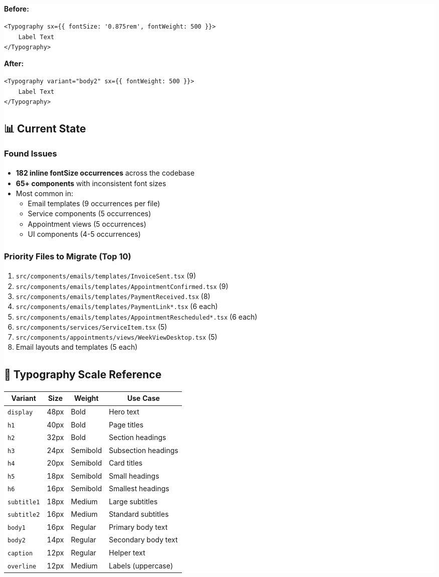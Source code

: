 **Before:**

```tsx
<Typography sx={{ fontSize: '0.875rem', fontWeight: 500 }}>
	Label Text
</Typography>
```

**After:**

```tsx
<Typography variant="body2" sx={{ fontWeight: 500 }}>
	Label Text
</Typography>
```

## 📊 Current State

### Found Issues

- **182 inline fontSize occurrences** across the codebase
- **65+ components** with inconsistent font sizes
- Most common in:
  - Email templates (9 occurrences per file)
  - Service components (5 occurrences)
  - Appointment views (5 occurrences)
  - UI components (4-5 occurrences)

### Priority Files to Migrate (Top 10)

1. `src/components/emails/templates/InvoiceSent.tsx` (9)
2. `src/components/emails/templates/AppointmentConfirmed.tsx` (9)
3. `src/components/emails/templates/PaymentReceived.tsx` (8)
4. `src/components/emails/templates/PaymentLink*.tsx` (6 each)
5. `src/components/emails/templates/AppointmentRescheduled*.tsx` (6 each)
6. `src/components/services/ServiceItem.tsx` (5)
7. `src/components/appointments/views/WeekViewDesktop.tsx` (5)
8. Email layouts and templates (5 each)

## 🎨 Typography Scale Reference

| Variant     | Size | Weight   | Use Case            |
| ----------- | ---- | -------- | ------------------- |
| `display`   | 48px | Bold     | Hero text           |
| `h1`        | 40px | Bold     | Page titles         |
| `h2`        | 32px | Bold     | Section headings    |
| `h3`        | 24px | Semibold | Subsection headings |
| `h4`        | 20px | Semibold | Card titles         |
| `h5`        | 18px | Semibold | Small headings      |
| `h6`        | 16px | Semibold | Smallest headings   |
| `subtitle1` | 18px | Medium   | Large subtitles     |
| `subtitle2` | 16px | Medium   | Standard subtitles  |
| `body1`     | 16px | Regular  | Primary body text   |
| `body2`     | 14px | Regular  | Secondary body text |
| `caption`   | 12px | Regular  | Helper text         |
| `overline`  | 12px | Medium   | Labels (uppercase)  |